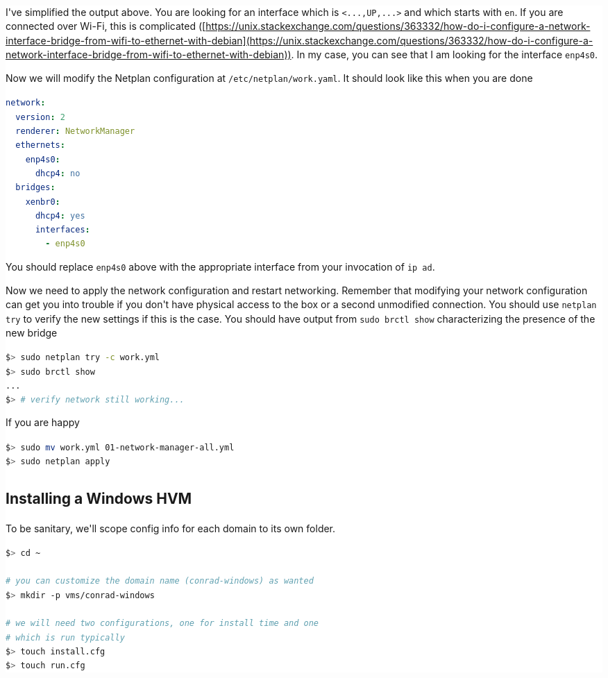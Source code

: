 I've simplified the output above. You are looking for an interface which is `<...,UP,...>` and which starts with `en`. If you are connected over Wi-Fi, this is complicated ([https://unix.stackexchange.com/questions/363332/how-do-i-configure-a-network-interface-bridge-from-wifi-to-ethernet-with-debian](https://unix.stackexchange.com/questions/363332/how-do-i-configure-a-network-interface-bridge-from-wifi-to-ethernet-with-debian)). In my case, you can see that I am looking for the interface `enp4s0`.

Now we will modify the Netplan configuration at `/etc/netplan/work.yaml`. It should look like this when you are done

```yaml
network:
  version: 2
  renderer: NetworkManager
  ethernets:
    enp4s0:
      dhcp4: no
  bridges:
    xenbr0:
      dhcp4: yes
      interfaces:
        - enp4s0
```

You should replace `enp4s0` above with the appropriate interface from your invocation of `ip ad`. 

Now we need to apply the network configuration and restart networking. Remember that modifying your network configuration can get you into trouble if you don't have physical access to the box or a second unmodified connection. You should use `netplan try` to verify the new settings if this is the case. You should have output from `sudo brctl show` characterizing the presence of the new bridge

```bash
$> sudo netplan try -c work.yml
$> sudo brctl show
...
$> # verify network still working...
```

If you are happy

```bash
$> sudo mv work.yml 01-network-manager-all.yml
$> sudo netplan apply
```

## Installing a Windows HVM

To be sanitary, we'll scope config info for each domain to its own folder.

```bash
$> cd ~

# you can customize the domain name (conrad-windows) as wanted
$> mkdir -p vms/conrad-windows

# we will need two configurations, one for install time and one
# which is run typically
$> touch install.cfg
$> touch run.cfg
```
